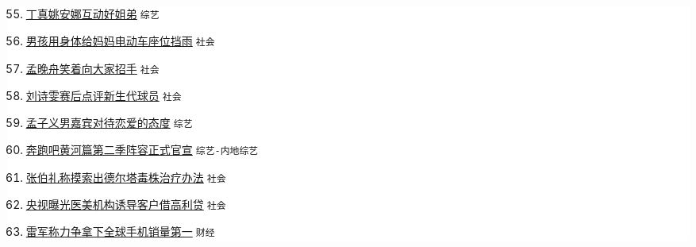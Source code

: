 55. [丁真姚安娜互动好姐弟](https://m.weibo.cn/search?containerid=100103type%3D1%26t%3D10%26q%3D%23%E4%B8%81%E7%9C%9F%E5%A7%9A%E5%AE%89%E5%A8%9C%E4%BA%92%E5%8A%A8%E5%A5%BD%E5%A7%90%E5%BC%9F%23&isnewpage=1&extparam=seat%3D1%26filter_type%3Drealtimehot%26dgr%3D0%26cate%3D0%26pos%3D28%26realpos%3D28%26flag%3D1024%26c_type%3D31%26display_time%3D1632561047%26pre_seqid%3D1632561047168014926127&luicode=10000011&lfid=106003type%3D25%26t%3D3%26disable_hot%3D1%26filter_type%3Drealtimehot) `综艺` 

56. [男孩用身体给妈妈电动车座位挡雨](https://m.weibo.cn/search?containerid=100103type%3D1%26t%3D10%26q%3D%23%E7%94%B7%E5%AD%A9%E7%94%A8%E8%BA%AB%E4%BD%93%E7%BB%99%E5%A6%88%E5%A6%88%E7%94%B5%E5%8A%A8%E8%BD%A6%E5%BA%A7%E4%BD%8D%E6%8C%A1%E9%9B%A8%23&isnewpage=1&extparam=seat%3D1%26filter_type%3Drealtimehot%26dgr%3D0%26cate%3D0%26pos%3D30%26realpos%3D30%26flag%3D0%26c_type%3D31%26display_time%3D1632561047%26pre_seqid%3D1632561047168014926127&luicode=10000011&lfid=106003type%3D25%26t%3D3%26disable_hot%3D1%26filter_type%3Drealtimehot) `社会` 

57. [孟晚舟笑着向大家招手](https://m.weibo.cn/search?containerid=100103type%3D1%26t%3D10%26q%3D%23%E5%AD%9F%E6%99%9A%E8%88%9F%E7%AC%91%E7%9D%80%E5%90%91%E5%A4%A7%E5%AE%B6%E6%8B%9B%E6%89%8B%23&isnewpage=1&extparam=seat%3D1%26filter_type%3Drealtimehot%26dgr%3D0%26cate%3D0%26pos%3D31%26realpos%3D31%26flag%3D0%26c_type%3D31%26display_time%3D1632561047%26pre_seqid%3D1632561047168014926127&luicode=10000011&lfid=106003type%3D25%26t%3D3%26disable_hot%3D1%26filter_type%3Drealtimehot) `社会` 

58. [刘诗雯赛后点评新生代球员](https://m.weibo.cn/search?containerid=100103type%3D1%26t%3D10%26q%3D%23%E5%88%98%E8%AF%97%E9%9B%AF%E8%B5%9B%E5%90%8E%E7%82%B9%E8%AF%84%E6%96%B0%E7%94%9F%E4%BB%A3%E7%90%83%E5%91%98%23&isnewpage=1&extparam=seat%3D1%26filter_type%3Drealtimehot%26dgr%3D0%26cate%3D0%26pos%3D32%26realpos%3D32%26flag%3D1%26c_type%3D31%26display_time%3D1632561047%26pre_seqid%3D1632561047168014926127&luicode=10000011&lfid=106003type%3D25%26t%3D3%26disable_hot%3D1%26filter_type%3Drealtimehot) `社会` 

59. [孟子义男嘉宾对待恋爱的态度](https://m.weibo.cn/search?containerid=100103type%3D1%26t%3D10%26q%3D%23%E5%AD%9F%E5%AD%90%E4%B9%89%E7%94%B7%E5%98%89%E5%AE%BE%E5%AF%B9%E5%BE%85%E6%81%8B%E7%88%B1%E7%9A%84%E6%80%81%E5%BA%A6%23&isnewpage=1&extparam=seat%3D1%26filter_type%3Drealtimehot%26dgr%3D0%26cate%3D0%26pos%3D33%26realpos%3D33%26flag%3D1024%26c_type%3D31%26display_time%3D1632561047%26pre_seqid%3D1632561047168014926127&luicode=10000011&lfid=106003type%3D25%26t%3D3%26disable_hot%3D1%26filter_type%3Drealtimehot) `综艺` 

60. [奔跑吧黄河篇第二季阵容正式官宣](https://m.weibo.cn/search?containerid=100103type%3D1%26t%3D10%26q%3D%23%E5%A5%94%E8%B7%91%E5%90%A7%E9%BB%84%E6%B2%B3%E7%AF%87%E7%AC%AC%E4%BA%8C%E5%AD%A3%E9%98%B5%E5%AE%B9%E6%AD%A3%E5%BC%8F%E5%AE%98%E5%AE%A3%23&isnewpage=1&extparam=seat%3D1%26filter_type%3Drealtimehot%26dgr%3D0%26cate%3D0%26pos%3D34%26realpos%3D34%26flag%3D1024%26c_type%3D31%26display_time%3D1632561047%26pre_seqid%3D1632561047168014926127&luicode=10000011&lfid=106003type%3D25%26t%3D3%26disable_hot%3D1%26filter_type%3Drealtimehot) `综艺-内地综艺` 

61. [张伯礼称摸索出德尔塔毒株治疗办法](https://m.weibo.cn/search?containerid=100103type%3D1%26t%3D10%26q%3D%23%E5%BC%A0%E4%BC%AF%E7%A4%BC%E7%A7%B0%E6%91%B8%E7%B4%A2%E5%87%BA%E5%BE%B7%E5%B0%94%E5%A1%94%E6%AF%92%E6%A0%AA%E6%B2%BB%E7%96%97%E5%8A%9E%E6%B3%95%23&isnewpage=1&extparam=seat%3D1%26filter_type%3Drealtimehot%26dgr%3D0%26cate%3D0%26pos%3D35%26realpos%3D35%26flag%3D1%26c_type%3D31%26display_time%3D1632561047%26pre_seqid%3D1632561047168014926127&luicode=10000011&lfid=106003type%3D25%26t%3D3%26disable_hot%3D1%26filter_type%3Drealtimehot) `社会` 

62. [央视曝光医美机构诱导客户借高利贷](https://m.weibo.cn/search?containerid=100103type%3D1%26t%3D10%26q%3D%23%E5%A4%AE%E8%A7%86%E6%9B%9D%E5%85%89%E5%8C%BB%E7%BE%8E%E6%9C%BA%E6%9E%84%E8%AF%B1%E5%AF%BC%E5%AE%A2%E6%88%B7%E5%80%9F%E9%AB%98%E5%88%A9%E8%B4%B7%23&isnewpage=1&extparam=seat%3D1%26filter_type%3Drealtimehot%26dgr%3D0%26cate%3D0%26pos%3D37%26realpos%3D37%26flag%3D0%26c_type%3D31%26display_time%3D1632561047%26pre_seqid%3D1632561047168014926127&luicode=10000011&lfid=106003type%3D25%26t%3D3%26disable_hot%3D1%26filter_type%3Drealtimehot) `社会` 

63. [雷军称力争拿下全球手机销量第一](https://m.weibo.cn/search?containerid=100103type%3D1%26t%3D10%26q%3D%23%E9%9B%B7%E5%86%9B%E7%A7%B0%E5%8A%9B%E4%BA%89%E6%8B%BF%E4%B8%8B%E5%85%A8%E7%90%83%E6%89%8B%E6%9C%BA%E9%94%80%E9%87%8F%E7%AC%AC%E4%B8%80%23&isnewpage=1&extparam=seat%3D1%26filter_type%3Drealtimehot%26dgr%3D0%26cate%3D0%26pos%3D38%26realpos%3D38%26flag%3D0%26c_type%3D31%26display_time%3D1632561047%26pre_seqid%3D1632561047168014926127&luicode=10000011&lfid=106003type%3D25%26t%3D3%26disable_hot%3D1%26filter_type%3Drealtimehot) `财经` 
